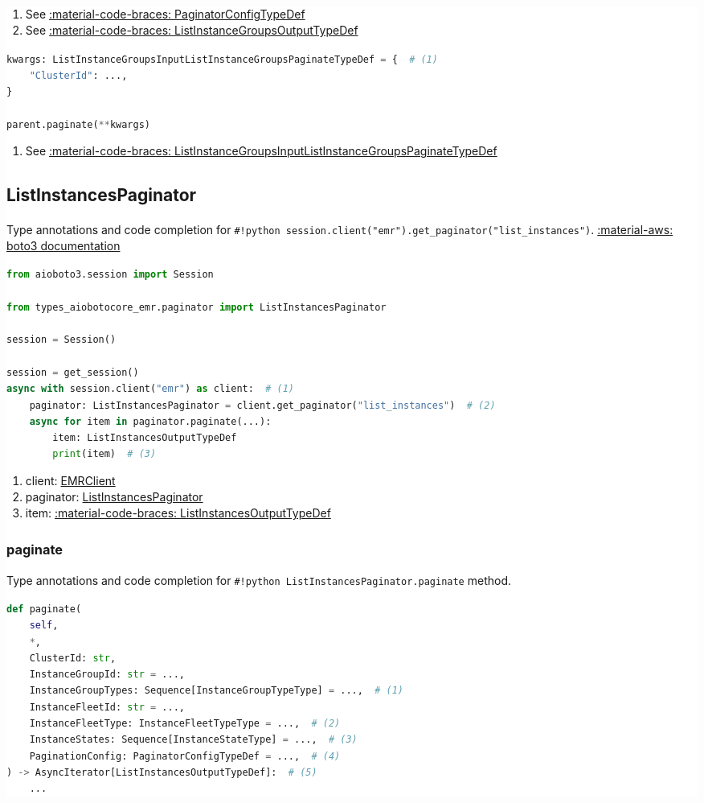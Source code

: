 1. See [:material-code-braces: PaginatorConfigTypeDef](./type_defs.md#paginatorconfigtypedef) 
2. See [:material-code-braces: ListInstanceGroupsOutputTypeDef](./type_defs.md#listinstancegroupsoutputtypedef) 


```python title="Usage example with kwargs"
kwargs: ListInstanceGroupsInputListInstanceGroupsPaginateTypeDef = {  # (1)
    "ClusterId": ...,
}

parent.paginate(**kwargs)
```

1. See [:material-code-braces: ListInstanceGroupsInputListInstanceGroupsPaginateTypeDef](./type_defs.md#listinstancegroupsinputlistinstancegroupspaginatetypedef) 
## ListInstancesPaginator

Type annotations and code completion for `#!python session.client("emr").get_paginator("list_instances")`.
[:material-aws: boto3 documentation](https://boto3.amazonaws.com/v1/documentation/api/latest/reference/services/emr.html#EMR.Paginator.ListInstances)

```python title="Usage example"
from aioboto3.session import Session

from types_aiobotocore_emr.paginator import ListInstancesPaginator

session = Session()

session = get_session()
async with session.client("emr") as client:  # (1)
    paginator: ListInstancesPaginator = client.get_paginator("list_instances")  # (2)
    async for item in paginator.paginate(...):
        item: ListInstancesOutputTypeDef
        print(item)  # (3)
```

1. client: [EMRClient](./client.md)
2. paginator: [ListInstancesPaginator](./paginators.md#listinstancespaginator)
3. item: [:material-code-braces: ListInstancesOutputTypeDef](./type_defs.md#listinstancesoutputtypedef) 


### paginate

Type annotations and code completion for `#!python ListInstancesPaginator.paginate` method.

```python title="Method definition"
def paginate(
    self,
    *,
    ClusterId: str,
    InstanceGroupId: str = ...,
    InstanceGroupTypes: Sequence[InstanceGroupTypeType] = ...,  # (1)
    InstanceFleetId: str = ...,
    InstanceFleetType: InstanceFleetTypeType = ...,  # (2)
    InstanceStates: Sequence[InstanceStateType] = ...,  # (3)
    PaginationConfig: PaginatorConfigTypeDef = ...,  # (4)
) -> AsyncIterator[ListInstancesOutputTypeDef]:  # (5)
    ...
```
